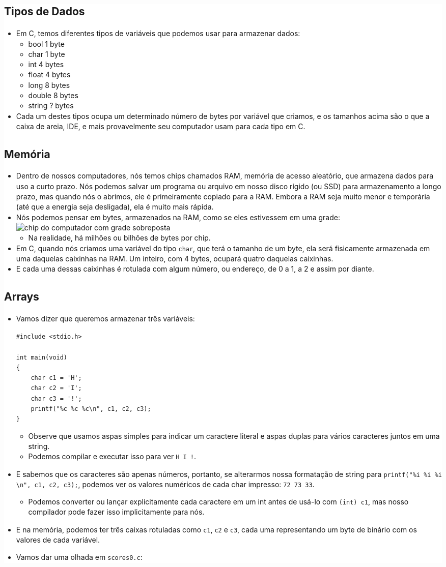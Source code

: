 ## Tipos de Dados

- Em C, temos diferentes tipos de variáveis que podemos usar para armazenar dados:
  - bool 1 byte
  - char 1 byte
  - int 4 bytes
  - float 4 bytes
  - long 8 bytes
  - double 8 bytes
  - string ? bytes
- Cada um destes tipos ocupa um determinado número de bytes por variável que criamos, e os tamanhos acima são o que a caixa de areia, IDE, e mais provavelmente seu computador usam para cada tipo em C.

## Memória

- Dentro de nossos computadores, nós temos chips chamados RAM, memória de acesso aleatório, que armazena dados para uso a curto prazo. Nós podemos salvar um programa ou arquivo em nosso disco rígido (ou SSD) para armazenamento a longo prazo, mas quando nós o abrimos, ele é primeiramente copiado para a RAM. Embora a RAM seja muito menor e temporária (até que a energia seja desligada), ela é muito mais rápida.
- Nós podemos pensar em bytes, armazenados na RAM, como se eles estivessem em uma grade:  
  ![chip do computador com grade sobreposta](https://cs50.harvard.edu/x/2020/notes/2/ram.png)
  - Na realidade, há milhões ou bilhões de bytes por chip.
- Em C, quando nós criamos uma variável do tipo `char`, que terá o tamanho de um byte, ela será fisicamente armazenada em uma daquelas caixinhas na RAM. Um inteiro, com 4 bytes, ocupará quatro daquelas caixinhas.
- E cada uma dessas caixinhas é rotulada com algum número, ou endereço, de 0 a 1, a 2 e assim por diante.

## Arrays

- Vamos dizer que queremos armazenar três variáveis:

      #include <stdio.h>

      int main(void)
      {
          char c1 = 'H';
          char c2 = 'I';
          char c3 = '!';
          printf("%c %c %c\n", c1, c2, c3);
      }

  - Observe que usamos aspas simples para indicar um caractere literal e aspas duplas para vários caracteres juntos em uma string.
  - Podemos compilar e executar isso para ver `H I !`.

- E sabemos que os caracteres são apenas números, portanto, se alterarmos nossa formatação de string para `printf("%i %i %i\n", c1, c2, c3);`, podemos ver os valores numéricos de cada char impresso: `72 73 33`.
  - Podemos converter ou lançar explicitamente cada caractere em um int antes de usá-lo com `(int) c1`, mas nosso compilador pode fazer isso implicitamente para nós.
- E na memória, podemos ter três caixas rotuladas como `c1`, `c2` e `c3`, cada uma representando um byte de binário com os valores de cada variável.
- Vamos dar uma olhada em `scores0.c`:
